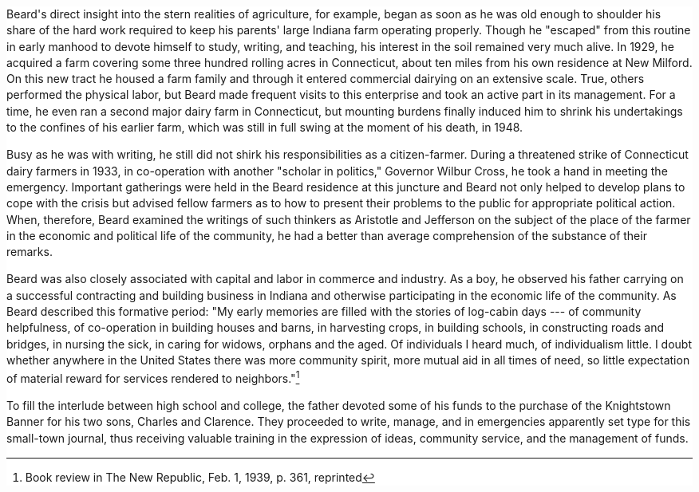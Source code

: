Beard's direct insight into the stern realities of agriculture,
for example, began as soon as he was old enough
to shoulder his share of the hard work required to keep
his parents' large Indiana farm operating properly. Though
he "escaped" from this routine in early manhood to devote
himself to study, writing, and teaching, his interest in
the soil remained very much alive. In 1929, he acquired
a farm covering some three hundred rolling acres in Connecticut,
about ten miles from his own residence at New
Milford. On this new tract he housed a farm family and
through it entered commercial dairying on an extensive
scale. True, others performed the physical labor, but
Beard made frequent visits to this enterprise and took an
active part in its management. For a time, he even ran a
second major dairy farm in Connecticut, but mounting
burdens finally induced him to shrink his undertakings to
the confines of his earlier farm, which was still in full
swing at the moment of his death, in 1948.

Busy as he was with writing, he still did not shirk his
responsibilities as a citizen-farmer. During a threatened
strike of Connecticut dairy farmers in 1933, in co-operation
with another "scholar in politics," Governor Wilbur
Cross, he took a hand in meeting the emergency. Important
gatherings were held in the Beard residence at this
juncture and Beard not only helped to develop plans to
cope with the crisis but advised fellow farmers as to how to
present their problems to the public for appropriate political
action. When, therefore, Beard examined the writings
of such thinkers as Aristotle and Jefferson on the subject
of the place of the farmer in the economic and political
life of the community, he had a better than average comprehension
of the substance of their remarks.

[^/5]: Idem.

Beard was also closely associated with capital and labor
in commerce and industry. As a boy, he observed his father
carrying on a successful contracting and building business
in Indiana and otherwise participating in the economic life
of the community. As Beard described this formative
period: "My early memories are filled with the stories of
log-cabin days --- of community helpfulness, of co-operation
in building houses and barns, in harvesting crops, in
building schools, in constructing roads and bridges, in
nursing the sick, in caring for widows, orphans and the
aged. Of individuals I heard much, of individualism little.
I doubt whether anywhere in the United States there was
more community spirit, more mutual aid in all times of
need, so little expectation of material reward for services
rendered to neighbors."[^/6]

To fill the interlude between high school and college,
the father devoted some of his funds to the purchase of the
Knightstown Banner for his two sons, Charles and Clarence.
They proceeded to write, manage, and in emergencies
apparently set type for this small-town journal, thus receiving
valuable training in the expression of ideas, community
service, and the management of funds.


[^/1]: Die Wirtschaftliche Grundlage der Politik (1949).
[^/2]: Beale, Howard K., ed., Charles A. Beard, University of
[^/3]: Material for this venture has been largely drawn from a
[^/4]: Book Review, Political Science Quarterly, March, 1906,
[^/6]: Book review in The New Republic, Feb. 1, 1939, p. 361, reprinted